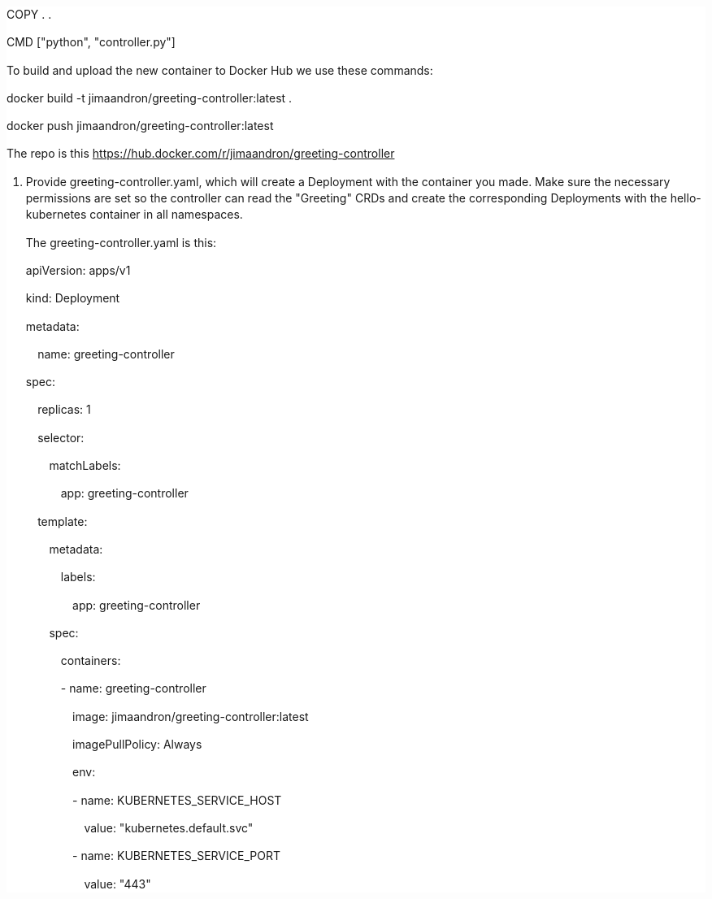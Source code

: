    COPY . .

   CMD ["python", "controller.py"]


   To build and upload the new container to Docker Hub we use these commands:

   docker build -t jimaandron/greeting-controller:latest .

   docker push jimaandron/greeting-controller:latest

   The repo is this <https://hub.docker.com/r/jimaandron/greeting-controller>

1. Provide greeting-controller.yaml, which will create a Deployment with the container you made. Make sure the necessary permissions are set so the controller can read the "Greeting" CRDs and create the corresponding Deployments with the hello-kubernetes container in all namespaces.

   The greeting-controller.yaml is this:

   apiVersion: apps/v1

   kind: Deployment

   metadata:

   `  `name: greeting-controller

   spec:

   `  `replicas: 1

   `  `selector:

   `    `matchLabels:

   `      `app: greeting-controller

   `  `template:

   `    `metadata:

   `      `labels:

   `        `app: greeting-controller

   `    `spec:

   `      `containers:

   `      `- name: greeting-controller

   `        `image: jimaandron/greeting-controller:latest

   `        `imagePullPolicy: Always

   `        `env:

   `        `- name: KUBERNETES\_SERVICE\_HOST

   `          `value: "kubernetes.default.svc"

   `        `- name: KUBERNETES\_SERVICE\_PORT

   `          `value: "443"
